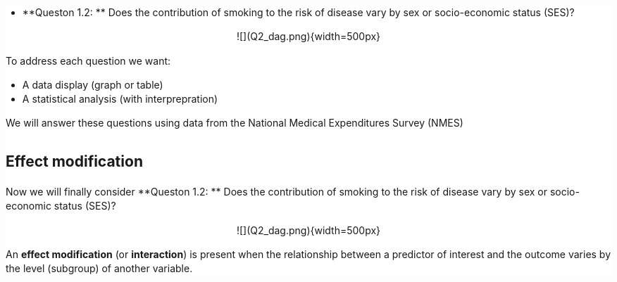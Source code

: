 </center>

* **Queston 1.2: ** Does the contribution of smoking to the risk of disease vary by sex or socio-economic status (SES)?

<center>
![](Q2_dag.png){width=500px}
</center>

To address each question we want:

* A data display (graph or table)
* A statistical analysis (with interprepration)

We will answer these questions using data from the National Medical Expenditures Survey (NMES)

## Effect modification

Now we will finally consider **Queston 1.2: ** Does the contribution of smoking to the risk of disease vary by sex or socio-economic status (SES)?

<center>
![](Q2_dag.png){width=500px}

</center>

An **effect modification** (or **interaction**) is present when the relationship between a predictor of interest and the outcome varies by the level (subgroup) of another variable.
